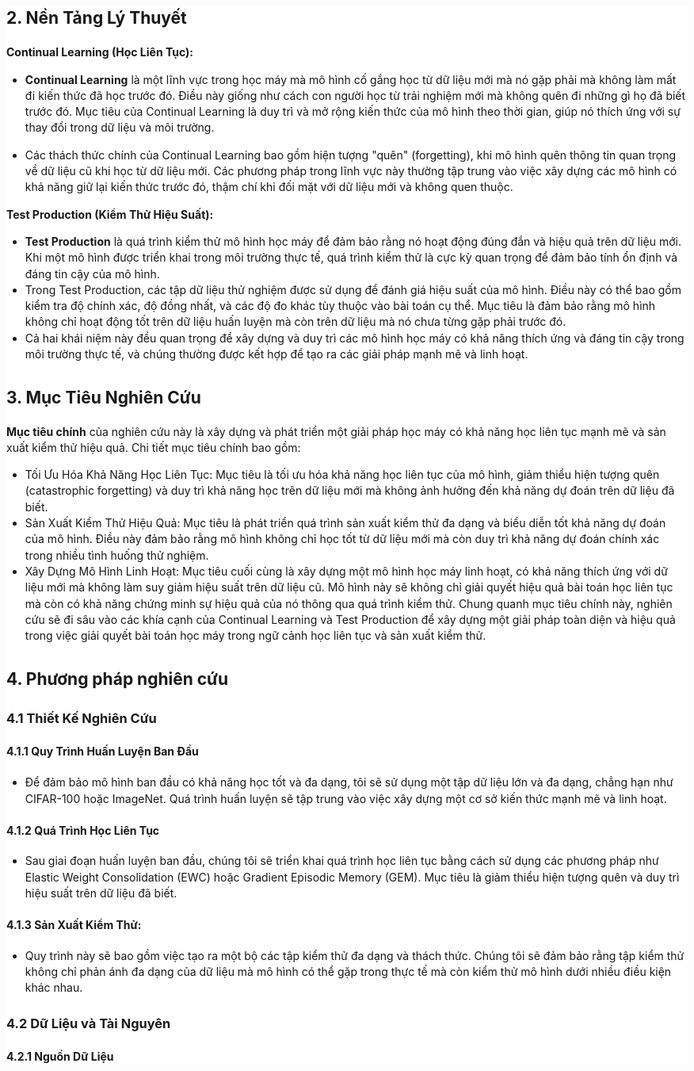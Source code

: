 ## **2.	Nền Tảng Lý Thuyết**
**Continual Learning (Học Liên Tục):**
-	**Continual Learning** là một lĩnh vực trong học máy mà mô hình cố gắng học từ dữ liệu mới mà nó gặp phải mà không làm mất đi kiến thức đã học trước đó. Điều này giống như cách con người học từ trải nghiệm mới mà không quên đi những gì họ đã biết trước đó. Mục tiêu của Continual Learning là duy trì và mở rộng kiến thức của mô hình theo thời gian, giúp nó thích ứng với sự thay đổi trong dữ liệu và môi trường.

-	Các thách thức chính của Continual Learning bao gồm hiện tượng "quên" (forgetting), khi mô hình quên thông tin quan trọng về dữ liệu cũ khi học từ dữ liệu mới. Các phương pháp trong lĩnh vực này thường tập trung vào việc xây dựng các mô hình có khả năng giữ lại kiến thức trước đó, thậm chí khi đối mặt với dữ liệu mới và không quen thuộc.

**Test Production (Kiểm Thử Hiệu Suất):**
-	**Test Production** là quá trình kiểm thử mô hình học máy để đảm bảo rằng nó hoạt động đúng đắn và hiệu quả trên dữ liệu mới. Khi một mô hình được triển khai trong môi trường thực tế, quá trình kiểm thử là cực kỳ quan trọng để đảm bảo tính ổn định và đáng tin cậy của mô hình.
-	Trong Test Production, các tập dữ liệu thử nghiệm được sử dụng để đánh giá hiệu suất của mô hình. Điều này có thể bao gồm kiểm tra độ chính xác, độ đồng nhất, và các độ đo khác tùy thuộc vào bài toán cụ thể. Mục tiêu là đảm bảo rằng mô hình không chỉ hoạt động tốt trên dữ liệu huấn luyện mà còn trên dữ liệu mà nó chưa từng gặp phải trước đó.
-	Cả hai khái niệm này đều quan trọng để xây dựng và duy trì các mô hình học máy có khả năng thích ứng và đáng tin cậy trong môi trường thực tế, và chúng thường được kết hợp để tạo ra các giải pháp mạnh mẽ và linh hoạt.

## **3.	Mục Tiêu Nghiên Cứu**
**Mục tiêu chính** của nghiên cứu này là xây dựng và phát triển một giải pháp học máy có khả năng học liên tục mạnh mẽ và sản xuất kiểm thử hiệu quả. Chi tiết mục tiêu chính bao gồm:

- Tối Ưu Hóa Khả Năng Học Liên Tục: Mục tiêu là tối ưu hóa khả năng học liên tục của mô hình, giảm thiểu hiện tượng quên (catastrophic forgetting) và duy trì khả năng học trên dữ liệu mới mà không ảnh hưởng đến khả năng dự đoán trên dữ liệu đã biết.
- Sản Xuất Kiểm Thử Hiệu Quả: Mục tiêu là phát triển quá trình sản xuất kiểm thử đa dạng và biểu diễn tốt khả năng dự đoán của mô hình. Điều này đảm bảo rằng mô hình không chỉ học tốt từ dữ liệu mới mà còn duy trì khả năng dự đoán chính xác trong nhiều tình huống thử nghiệm.
- Xây Dựng Mô Hình Linh Hoạt: Mục tiêu cuối cùng là xây dựng một mô hình học máy linh hoạt, có khả năng thích ứng với dữ liệu mới mà không làm suy giảm hiệu suất trên dữ liệu cũ. Mô hình này sẽ không chỉ giải quyết hiệu quả bài toán học liên tục mà còn có khả năng chứng minh sự hiệu quả của nó thông qua quá trình kiểm thử.
Chung quanh mục tiêu chính này, nghiên cứu sẽ đi sâu vào các khía cạnh của Continual Learning và Test Production để xây dựng một giải pháp toàn diện và hiệu quả trong việc giải quyết bài toán học máy trong ngữ cảnh học liên tục và sản xuất kiểm thử.
## **4.	Phương pháp nghiên cứu**
### **4.1	Thiết Kế Nghiên Cứu**
#### **4.1.1	 Quy Trình Huấn Luyện Ban Đầu**
- Để đảm bảo mô hình ban đầu có khả năng học tốt và đa dạng, tôi sẽ sử dụng một tập dữ liệu lớn và đa dạng, chẳng hạn như CIFAR-100 hoặc ImageNet. Quá trình huấn luyện sẽ tập trung vào việc xây dựng một cơ sở kiến thức mạnh mẽ và linh hoạt.
#### **4.1.2	 Quá Trình Học Liên Tục**
- Sau giai đoạn huấn luyện ban đầu, chúng tôi sẽ triển khai quá trình học liên tục bằng cách sử dụng các phương pháp như Elastic Weight Consolidation (EWC) hoặc Gradient Episodic Memory (GEM). Mục tiêu là giảm thiểu hiện tượng quên và duy trì hiệu suất trên dữ liệu đã biết.
#### **4.1.3	 Sản Xuất Kiểm Thử:**
- Quy trình này sẽ bao gồm việc tạo ra một bộ các tập kiểm thử đa dạng và thách thức. Chúng tôi sẽ đảm bảo rằng tập kiểm thử không chỉ phản ánh đa dạng của dữ liệu mà mô hình có thể gặp trong thực tế mà còn kiểm thử mô hình dưới nhiều điều kiện khác nhau.
### **4.2	Dữ Liệu và Tài Nguyên**
#### **4.2.1	 Nguồn Dữ Liệu**